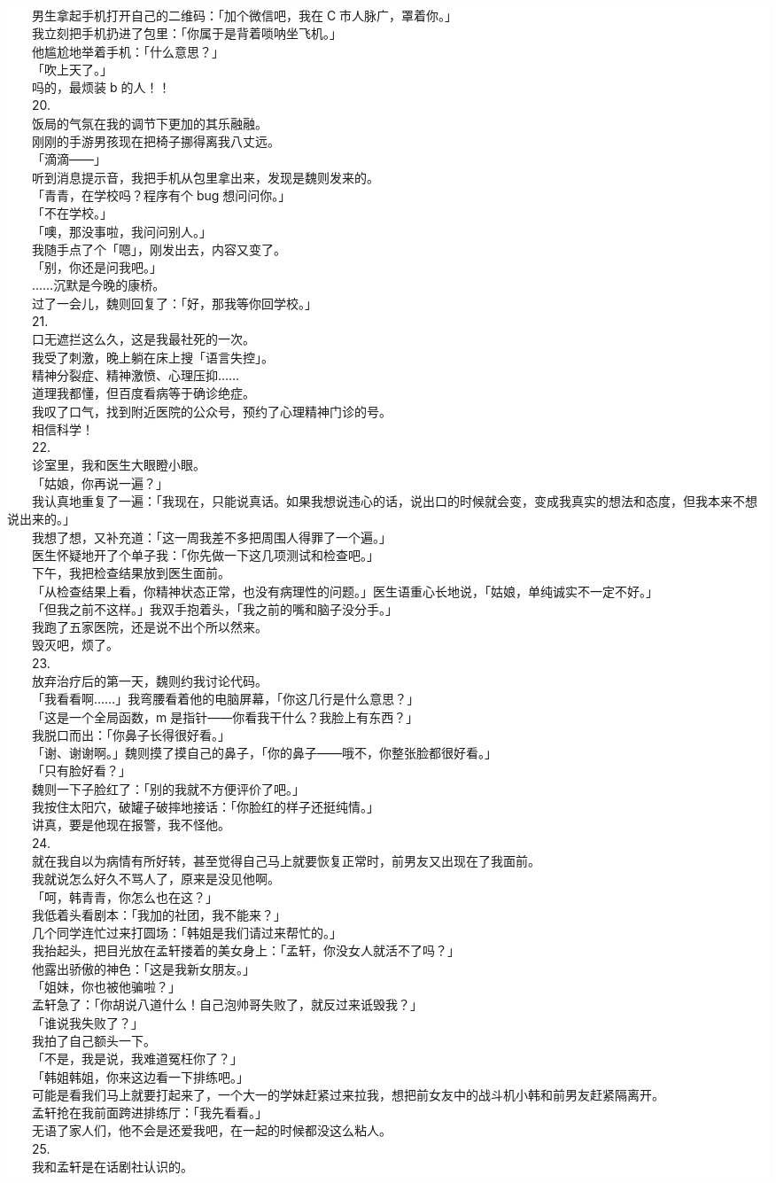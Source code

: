 &emsp;&emsp;男生拿起手机打开自己的二维码：「加个微信吧，我在 C 市人脉广，罩着你。」  
&emsp;&emsp;我立刻把手机扔进了包里：「你属于是背着唢呐坐飞机。」  
&emsp;&emsp;他尴尬地举着手机：「什么意思？」  
&emsp;&emsp;「吹上天了。」  
&emsp;&emsp;吗的，最烦装 b 的人！！  
&emsp;&emsp;20.  
&emsp;&emsp;饭局的气氛在我的调节下更加的其乐融融。  
&emsp;&emsp;刚刚的手游男孩现在把椅子挪得离我八丈远。  
&emsp;&emsp;「滴滴——」  
&emsp;&emsp;听到消息提示音，我把手机从包里拿出来，发现是魏则发来的。  
&emsp;&emsp;「青青，在学校吗？程序有个 bug 想问问你。」  
&emsp;&emsp;「不在学校。」  
&emsp;&emsp;「噢，那没事啦，我问问别人。」  
&emsp;&emsp;我随手点了个「嗯」，刚发出去，内容又变了。  
&emsp;&emsp;「别，你还是问我吧。」  
&emsp;&emsp;……沉默是今晚的康桥。  
&emsp;&emsp;过了一会儿，魏则回复了：「好，那我等你回学校。」  
&emsp;&emsp;21.  
&emsp;&emsp;口无遮拦这么久，这是我最社死的一次。  
&emsp;&emsp;我受了刺激，晚上躺在床上搜「语言失控」。  
&emsp;&emsp;精神分裂症、精神激愤、心理压抑……  
&emsp;&emsp;道理我都懂，但百度看病等于确诊绝症。  
&emsp;&emsp;我叹了口气，找到附近医院的公众号，预约了心理精神门诊的号。  
&emsp;&emsp;相信科学！  
&emsp;&emsp;22.  
&emsp;&emsp;诊室里，我和医生大眼瞪小眼。  
&emsp;&emsp;「姑娘，你再说一遍？」  
&emsp;&emsp;我认真地重复了一遍：「我现在，只能说真话。如果我想说违心的话，说出口的时候就会变，变成我真实的想法和态度，但我本来不想说出来的。」  
&emsp;&emsp;我想了想，又补充道：「这一周我差不多把周围人得罪了一个遍。」  
&emsp;&emsp;医生怀疑地开了个单子我：「你先做一下这几项测试和检查吧。」  
&emsp;&emsp;下午，我把检查结果放到医生面前。  
&emsp;&emsp;「从检查结果上看，你精神状态正常，也没有病理性的问题。」医生语重心长地说，「姑娘，单纯诚实不一定不好。」  
&emsp;&emsp;「但我之前不这样。」我双手抱着头，「我之前的嘴和脑子没分手。」  
&emsp;&emsp;我跑了五家医院，还是说不出个所以然来。  
&emsp;&emsp;毁灭吧，烦了。  
&emsp;&emsp;23.  
&emsp;&emsp;放弃治疗后的第一天，魏则约我讨论代码。  
&emsp;&emsp;「我看看啊……」我弯腰看着他的电脑屏幕，「你这几行是什么意思？」  
&emsp;&emsp;「这是一个全局函数，m 是指针——你看我干什么？我脸上有东西？」  
&emsp;&emsp;我脱口而出：「你鼻子长得很好看。」  
&emsp;&emsp;「谢、谢谢啊。」魏则摸了摸自己的鼻子，「你的鼻子——哦不，你整张脸都很好看。」  
&emsp;&emsp;「只有脸好看？」  
&emsp;&emsp;魏则一下子脸红了：「别的我就不方便评价了吧。」  
&emsp;&emsp;我按住太阳穴，破罐子破摔地接话：「你脸红的样子还挺纯情。」  
&emsp;&emsp;讲真，要是他现在报警，我不怪他。  
&emsp;&emsp;24.  
&emsp;&emsp;就在我自以为病情有所好转，甚至觉得自己马上就要恢复正常时，前男友又出现在了我面前。  
&emsp;&emsp;我就说怎么好久不骂人了，原来是没见他啊。  
&emsp;&emsp;「呵，韩青青，你怎么也在这？」  
&emsp;&emsp;我低着头看剧本：「我加的社团，我不能来？」  
&emsp;&emsp;几个同学连忙过来打圆场：「韩姐是我们请过来帮忙的。」  
&emsp;&emsp;我抬起头，把目光放在孟轩搂着的美女身上：「孟轩，你没女人就活不了吗？」  
&emsp;&emsp;他露出骄傲的神色：「这是我新女朋友。」  
&emsp;&emsp;「姐妹，你也被他骗啦？」  
&emsp;&emsp;孟轩急了：「你胡说八道什么！自己泡帅哥失败了，就反过来诋毁我？」  
&emsp;&emsp;「谁说我失败了？」  
&emsp;&emsp;我拍了自己额头一下。  
&emsp;&emsp;「不是，我是说，我难道冤枉你了？」  
&emsp;&emsp;「韩姐韩姐，你来这边看一下排练吧。」  
&emsp;&emsp;可能是看我们马上就要打起来了，一个大一的学妹赶紧过来拉我，想把前女友中的战斗机小韩和前男友赶紧隔离开。  
&emsp;&emsp;孟轩抢在我前面跨进排练厅：「我先看看。」  
&emsp;&emsp;无语了家人们，他不会是还爱我吧，在一起的时候都没这么粘人。  
&emsp;&emsp;25.  
&emsp;&emsp;我和孟轩是在话剧社认识的。  